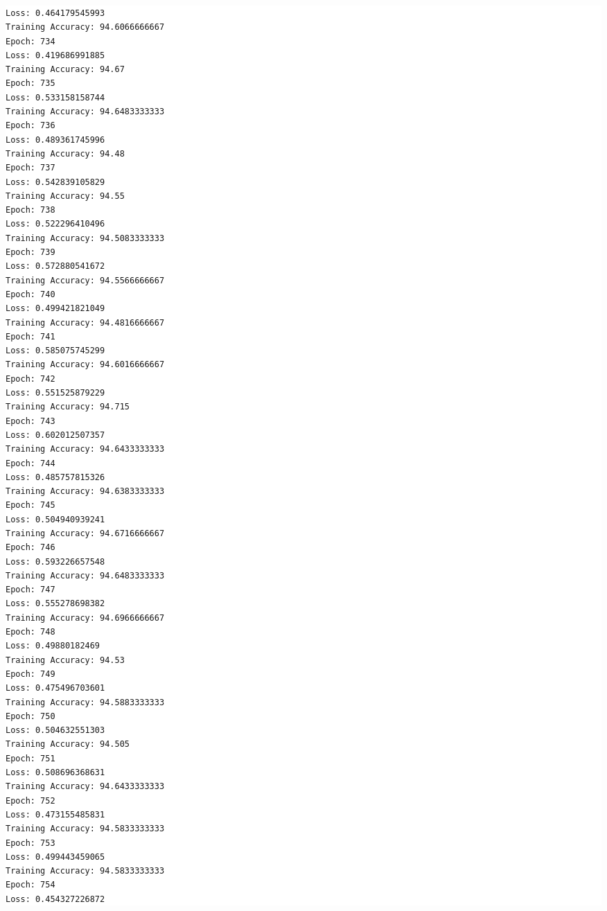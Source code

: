     Loss: 0.464179545993
    Training Accuracy: 94.6066666667
    Epoch: 734
    Loss: 0.419686991885
    Training Accuracy: 94.67
    Epoch: 735
    Loss: 0.533158158744
    Training Accuracy: 94.6483333333
    Epoch: 736
    Loss: 0.489361745996
    Training Accuracy: 94.48
    Epoch: 737
    Loss: 0.542839105829
    Training Accuracy: 94.55
    Epoch: 738
    Loss: 0.522296410496
    Training Accuracy: 94.5083333333
    Epoch: 739
    Loss: 0.572880541672
    Training Accuracy: 94.5566666667
    Epoch: 740
    Loss: 0.499421821049
    Training Accuracy: 94.4816666667
    Epoch: 741
    Loss: 0.585075745299
    Training Accuracy: 94.6016666667
    Epoch: 742
    Loss: 0.551525879229
    Training Accuracy: 94.715
    Epoch: 743
    Loss: 0.602012507357
    Training Accuracy: 94.6433333333
    Epoch: 744
    Loss: 0.485757815326
    Training Accuracy: 94.6383333333
    Epoch: 745
    Loss: 0.504940939241
    Training Accuracy: 94.6716666667
    Epoch: 746
    Loss: 0.593226657548
    Training Accuracy: 94.6483333333
    Epoch: 747
    Loss: 0.555278698382
    Training Accuracy: 94.6966666667
    Epoch: 748
    Loss: 0.49880182469
    Training Accuracy: 94.53
    Epoch: 749
    Loss: 0.475496703601
    Training Accuracy: 94.5883333333
    Epoch: 750
    Loss: 0.504632551303
    Training Accuracy: 94.505
    Epoch: 751
    Loss: 0.508696368631
    Training Accuracy: 94.6433333333
    Epoch: 752
    Loss: 0.473155485831
    Training Accuracy: 94.5833333333
    Epoch: 753
    Loss: 0.499443459065
    Training Accuracy: 94.5833333333
    Epoch: 754
    Loss: 0.454327226872